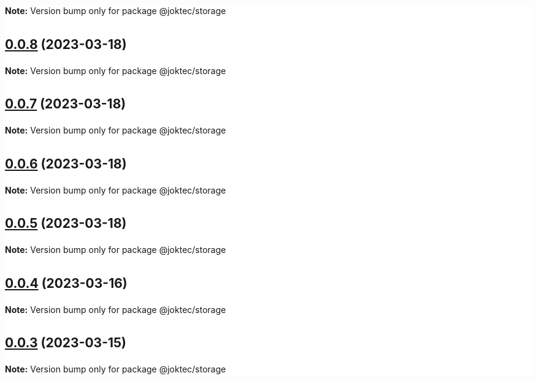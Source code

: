 **Note:** Version bump only for package @joktec/storage





## [0.0.8](https://github.com/joktec/joktec-monorepo/compare/@joktec/storage@0.0.7...@joktec/storage@0.0.8) (2023-03-18)

**Note:** Version bump only for package @joktec/storage





## [0.0.7](https://github.com/joktec/joktec-monorepo/compare/@joktec/storage@0.0.6...@joktec/storage@0.0.7) (2023-03-18)

**Note:** Version bump only for package @joktec/storage





## [0.0.6](https://github.com/joktec/joktec-monorepo/compare/@joktec/storage@0.0.5...@joktec/storage@0.0.6) (2023-03-18)

**Note:** Version bump only for package @joktec/storage





## [0.0.5](https://github.com/joktec/joktec-monorepo/compare/@joktec/storage@0.0.4...@joktec/storage@0.0.5) (2023-03-18)

**Note:** Version bump only for package @joktec/storage





## [0.0.4](https://github.com/joktec/joktec-monorepo/compare/@joktec/storage@0.0.3...@joktec/storage@0.0.4) (2023-03-16)

**Note:** Version bump only for package @joktec/storage





## [0.0.3](https://github.com/joktec/joktec-monorepo/compare/@joktec/storage@0.0.2...@joktec/storage@0.0.3) (2023-03-15)

**Note:** Version bump only for package @joktec/storage
